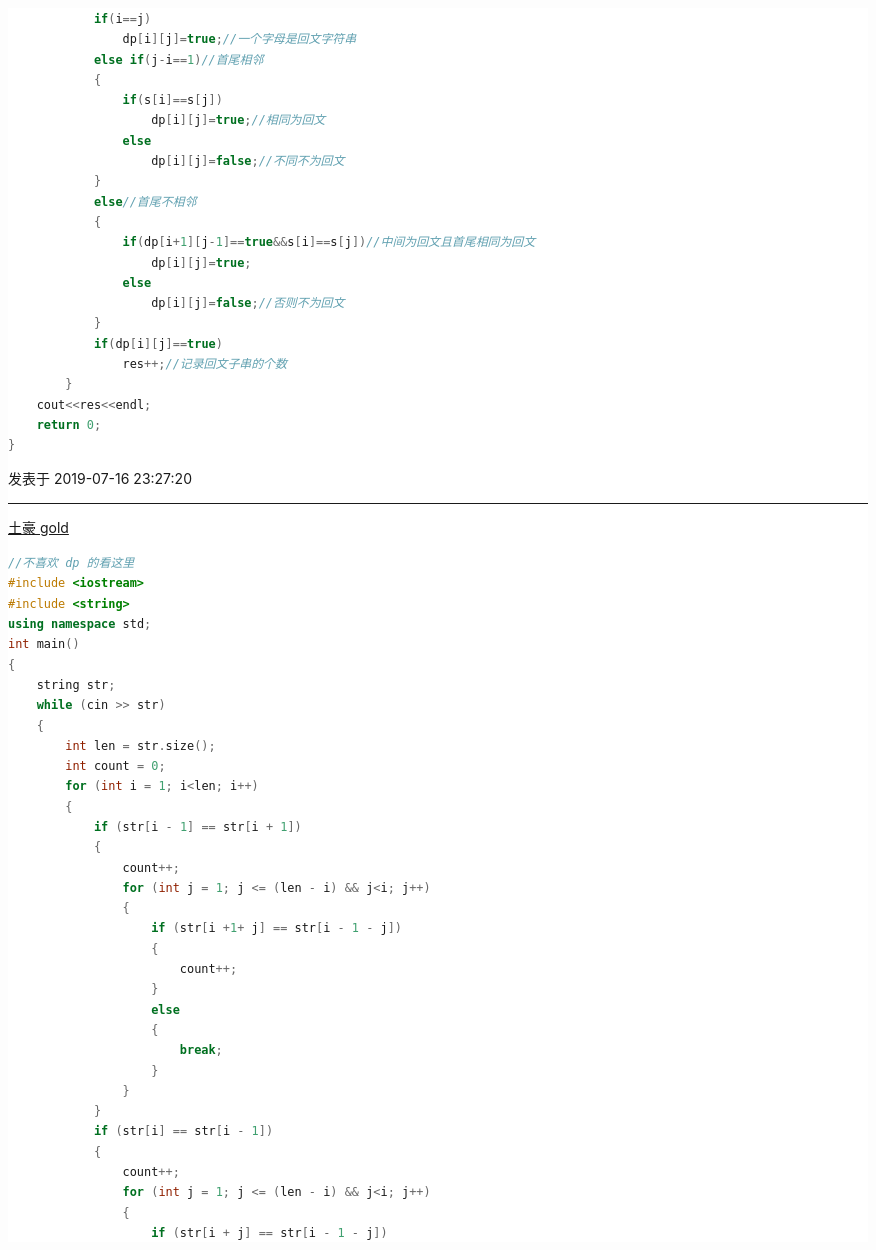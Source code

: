```cpp
            if(i==j)
                dp[i][j]=true;//一个字母是回文字符串
            else if(j-i==1)//首尾相邻
            {
                if(s[i]==s[j])
                    dp[i][j]=true;//相同为回文
                else
                    dp[i][j]=false;//不同不为回文
            }
            else//首尾不相邻
            {
                if(dp[i+1][j-1]==true&&s[i]==s[j])//中间为回文且首尾相同为回文
                    dp[i][j]=true;
                else
                    dp[i][j]=false;//否则不为回文
            }
            if(dp[i][j]==true)
                res++;//记录回文子串的个数
        }
    cout<<res<<endl;
    return 0;
}
```

发表于 2019-07-16 23:27:20

* * *

[土豪 gold](https://www.nowcoder.com/profile/785257874)

```cpp
//不喜欢 dp 的看这里
#include <iostream>
#include <string>
using namespace std;
int main()
{
    string str;
    while (cin >> str)
    {
        int len = str.size();
        int count = 0;
        for (int i = 1; i<len; i++)
        {
            if (str[i - 1] == str[i + 1])
            {
                count++;
                for (int j = 1; j <= (len - i) && j<i; j++)
                {
                    if (str[i +1+ j] == str[i - 1 - j])
                    {
                        count++;
                    }
                    else
                    {
                        break;
                    }
                }
            }
            if (str[i] == str[i - 1])
            {
                count++;
                for (int j = 1; j <= (len - i) && j<i; j++)
                {
                    if (str[i + j] == str[i - 1 - j])
```